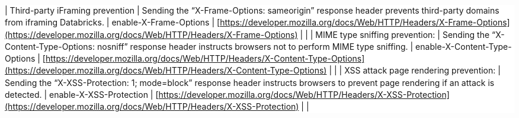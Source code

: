 | Third-party iFraming prevention                         | Sending the “X-Frame-Options: sameorigin” response header prevents third-party domains from iframing Databricks.                                                                                                                                                                                                                                                                                                                                                                                                                                                                                                                                                                                                                                                                                                                                                                                                                                                                                                                                                                                                                                      | enable-X-Frame-Options                           | [https://developer.mozilla.org/docs/Web/HTTP/Headers/X-Frame-Options](https://developer.mozilla.org/docs/Web/HTTP/Headers/X-Frame-Options)                                                                           |                                                                    |
| MIME type sniffing prevention:                          | Sending the “X-Content-Type-Options: nosniff” response header instructs browsers not to perform MIME type sniffing.                                                                                                                                                                                                                                                                                                                                                                                                                                                                                                                                                                                                                                                                                                                                                                                                                                                                                                                                                                                                                                   | enable-X-Content-Type-Options                    | [https://developer.mozilla.org/docs/Web/HTTP/Headers/X-Content-Type-Options](https://developer.mozilla.org/docs/Web/HTTP/Headers/X-Content-Type-Options)                                                             |                                                                    |
| XSS attack page rendering prevention:                   | Sending the “X-XSS-Protection: 1; mode=block” response header instructs browsers to prevent page rendering if an attack is detected.                                                                                                                                                                                                                                                                                                                                                                                                                                                                                                                                                                                                                                                                                                                                                                                                                                                                                                                                                                                                                  | enable-X-XSS-Protection                          | [https://developer.mozilla.org/docs/Web/HTTP/Headers/X-XSS-Protection](https://developer.mozilla.org/docs/Web/HTTP/Headers/X-XSS-Protection)                                                                         |                                                                    |